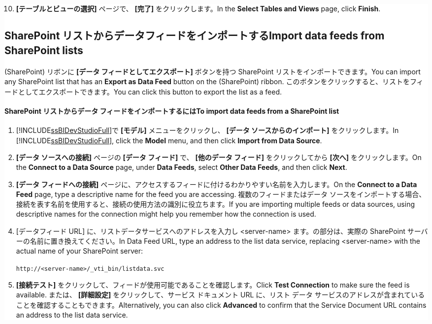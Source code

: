 10. <span data-ttu-id="84b99-174">**[テーブルとビューの選択]** ページで、 **[完了]** をクリックします。</span><span class="sxs-lookup"><span data-stu-id="84b99-174">In the **Select Tables and Views** page, click **Finish**.</span></span>  
  
##  <a name="import-data-feeds-from-sharepoint-lists"></a><a name="importlist"></a><span data-ttu-id="84b99-175">SharePoint リストからデータフィードをインポートする</span><span class="sxs-lookup"><span data-stu-id="84b99-175">Import data feeds from SharePoint lists</span></span>  
 <span data-ttu-id="84b99-176">(SharePoint) リボンに **[データ フィードとしてエクスポート]** ボタンを持つ SharePoint リストをインポートできます。</span><span class="sxs-lookup"><span data-stu-id="84b99-176">You can import any SharePoint list that has an **Export as Data Feed** button on the (SharePoint) ribbon.</span></span> <span data-ttu-id="84b99-177">このボタンをクリックすると、リストをフィードとしてエクスポートできます。</span><span class="sxs-lookup"><span data-stu-id="84b99-177">You can click this button to export the list as a feed.</span></span>  
  
#### <a name="to-import-data-feeds-from-a-sharepoint-list"></a><span data-ttu-id="84b99-178">SharePoint リストからデータ フィードをインポートするには</span><span class="sxs-lookup"><span data-stu-id="84b99-178">To import data feeds from a SharePoint list</span></span>  
  
1.  <span data-ttu-id="84b99-179">[!INCLUDE[ssBIDevStudioFull](../includes/ssbidevstudiofull-md.md)]で **[モデル]** メニューをクリックし、 **[データ ソースからのインポート]** をクリックします。</span><span class="sxs-lookup"><span data-stu-id="84b99-179">In [!INCLUDE[ssBIDevStudioFull](../includes/ssbidevstudiofull-md.md)], click the **Model** menu, and then click **Import from Data Source**.</span></span>  
  
2.  <span data-ttu-id="84b99-180">**[データ ソースへの接続]** ページの **[データ フィード]** で、 **[他のデータ フィード]** をクリックしてから **[次へ]** をクリックします。</span><span class="sxs-lookup"><span data-stu-id="84b99-180">On the **Connect to a Data Source** page, under **Data Feeds**, select **Other Data Feeds**, and then click **Next**.</span></span>  
  
3.  <span data-ttu-id="84b99-181">**[データ フィードへの接続]** ページに、アクセスするフィードに付けるわかりやすい名前を入力します。</span><span class="sxs-lookup"><span data-stu-id="84b99-181">On the **Connect to a Data Feed** page, type a descriptive name for the feed you are accessing.</span></span> <span data-ttu-id="84b99-182">複数のフィードまたはデータ ソースをインポートする場合、接続を表す名前を使用すると、接続の使用方法の識別に役立ちます。</span><span class="sxs-lookup"><span data-stu-id="84b99-182">If you are importing multiple feeds or data sources, using descriptive names for the connection might help you remember how the connection is used.</span></span>  
  
4.  <span data-ttu-id="84b99-183">[データフィード URL] に、リストデータサービスへのアドレスを入力し \<server-name> ます。の部分は、実際の SharePoint サーバーの名前に置き換えてください。</span><span class="sxs-lookup"><span data-stu-id="84b99-183">In Data Feed URL, type an address to the list data service, replacing \<server-name> with the actual name of your SharePoint server:</span></span>  
  
    ```  
    http://<server-name>/_vti_bin/listdata.svc  
    ```  
  
5.  <span data-ttu-id="84b99-184">**[接続テスト]** をクリックして、フィードが使用可能であることを確認します。</span><span class="sxs-lookup"><span data-stu-id="84b99-184">Click **Test Connection** to make sure the feed is available.</span></span> <span data-ttu-id="84b99-185">または、 **[詳細設定]** をクリックして、サービス ドキュメント URL に、リスト データ サービスのアドレスが含まれていることを確認することもできます。</span><span class="sxs-lookup"><span data-stu-id="84b99-185">Alternatively, you can also click **Advanced** to confirm that the Service Document URL contains an address to the list data service.</span></span>  
  